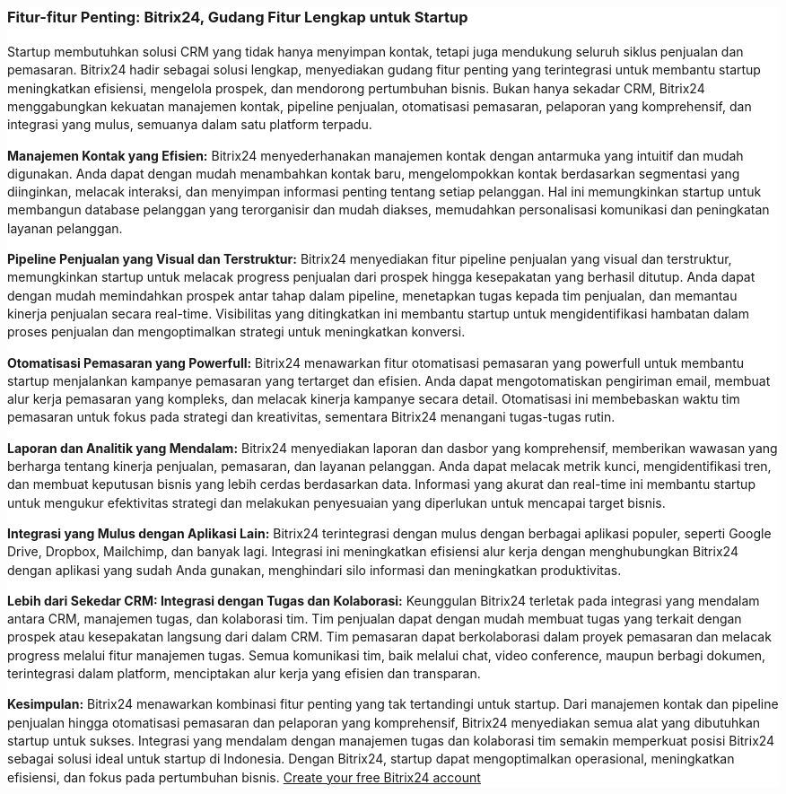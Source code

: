 ### Fitur-fitur Penting:  Bitrix24, Gudang Fitur Lengkap untuk Startup

Startup membutuhkan solusi CRM yang tidak hanya menyimpan kontak, tetapi juga mendukung seluruh siklus penjualan dan pemasaran.  Bitrix24 hadir sebagai solusi lengkap, menyediakan gudang fitur penting yang terintegrasi untuk membantu startup  meningkatkan efisiensi,  mengelola prospek, dan mendorong pertumbuhan bisnis.  Bukan hanya sekadar CRM, Bitrix24 menggabungkan kekuatan manajemen kontak, pipeline penjualan, otomatisasi pemasaran, pelaporan yang komprehensif, dan integrasi yang mulus, semuanya dalam satu platform terpadu.

**Manajemen Kontak yang Efisien:**  Bitrix24 menyederhanakan manajemen kontak dengan antarmuka yang intuitif dan mudah digunakan.  Anda dapat dengan mudah menambahkan kontak baru, mengelompokkan kontak berdasarkan segmentasi yang diinginkan,  melacak interaksi, dan menyimpan informasi penting tentang setiap pelanggan.  Hal ini memungkinkan startup untuk membangun database pelanggan yang terorganisir dan mudah diakses,  memudahkan personalisasi komunikasi dan peningkatan layanan pelanggan.

**Pipeline Penjualan yang Visual dan Terstruktur:**  Bitrix24 menyediakan fitur pipeline penjualan yang visual dan terstruktur, memungkinkan startup untuk melacak progress penjualan dari prospek hingga kesepakatan yang berhasil ditutup.  Anda dapat dengan mudah memindahkan prospek antar tahap dalam pipeline,  menetapkan tugas kepada tim penjualan, dan memantau kinerja penjualan secara real-time.  Visibilitas yang ditingkatkan ini membantu startup untuk mengidentifikasi hambatan dalam proses penjualan dan mengoptimalkan strategi untuk meningkatkan konversi.

**Otomatisasi Pemasaran yang Powerfull:**  Bitrix24 menawarkan fitur otomatisasi pemasaran yang powerfull untuk membantu startup  menjalankan kampanye pemasaran yang tertarget dan efisien.  Anda dapat mengotomatiskan pengiriman email,  membuat alur kerja pemasaran yang kompleks, dan melacak kinerja kampanye secara detail.  Otomatisasi ini membebaskan waktu tim pemasaran untuk fokus pada strategi dan kreativitas,  sementara Bitrix24 menangani tugas-tugas rutin.

**Laporan dan Analitik yang Mendalam:**  Bitrix24 menyediakan laporan dan dasbor yang komprehensif,  memberikan wawasan yang berharga tentang kinerja penjualan, pemasaran, dan layanan pelanggan.  Anda dapat melacak metrik kunci, mengidentifikasi tren, dan membuat keputusan bisnis yang lebih cerdas berdasarkan data.  Informasi yang akurat dan real-time ini membantu startup untuk mengukur efektivitas strategi dan melakukan penyesuaian yang diperlukan untuk mencapai target bisnis.

**Integrasi yang Mulus dengan Aplikasi Lain:**  Bitrix24 terintegrasi dengan mulus dengan berbagai aplikasi populer,  seperti Google Drive, Dropbox, Mailchimp, dan banyak lagi.  Integrasi ini meningkatkan efisiensi alur kerja dengan menghubungkan Bitrix24 dengan aplikasi yang sudah Anda gunakan,  menghindari silo informasi dan meningkatkan produktivitas.

**Lebih dari Sekedar CRM: Integrasi dengan Tugas dan Kolaborasi:** Keunggulan Bitrix24 terletak pada integrasi yang mendalam antara CRM, manajemen tugas, dan kolaborasi tim.  Tim penjualan dapat dengan mudah membuat tugas yang terkait dengan prospek atau kesepakatan langsung dari dalam CRM.  Tim pemasaran dapat berkolaborasi dalam proyek pemasaran dan melacak progress melalui fitur manajemen tugas.  Semua komunikasi tim,  baik melalui chat, video conference, maupun berbagi dokumen,  terintegrasi dalam platform,  menciptakan alur kerja yang efisien dan transparan.

**Kesimpulan:** Bitrix24 menawarkan kombinasi fitur penting yang tak tertandingi untuk startup.  Dari manajemen kontak dan pipeline penjualan hingga otomatisasi pemasaran dan pelaporan yang komprehensif,  Bitrix24 menyediakan semua alat yang dibutuhkan startup untuk sukses.  Integrasi yang mendalam dengan manajemen tugas dan kolaborasi tim semakin memperkuat posisi Bitrix24 sebagai solusi ideal untuk startup di Indonesia.  Dengan Bitrix24, startup dapat mengoptimalkan operasional,  meningkatkan efisiensi, dan fokus pada pertumbuhan bisnis. <a href="https://www.bitrix24.com/create.php?p=25482205&p1=2.%D0%A2%D0%BE%D0%BF-10CRM-%D1%81%D0%B8%D1%81%D1%82%D0%B5%D0%BC%D0%B4%D0%BB%D1%8F%D1%81%D1%82%D0%B0%D1%80%D1%82%D0%B0%D0%BF%D0%BE%D0%B2%3A%D0%BE%D1%82%D0%B1%D0%B5%D1%81%D0%BF%D0%BB%D0%B0%D1%82%D0%BD%D1%8B%D1%85%D0%B4%D0%BE%D0%BF%D1%80%D0%B5%D0%BC%D0%B8%D1%83%D0%BC-%D1%80%D0%B5%D1%88%D0%B5%D0%BD%D0%B8%D0%B9" rel="noindex nofollow">Create your free Bitrix24 account</a>
